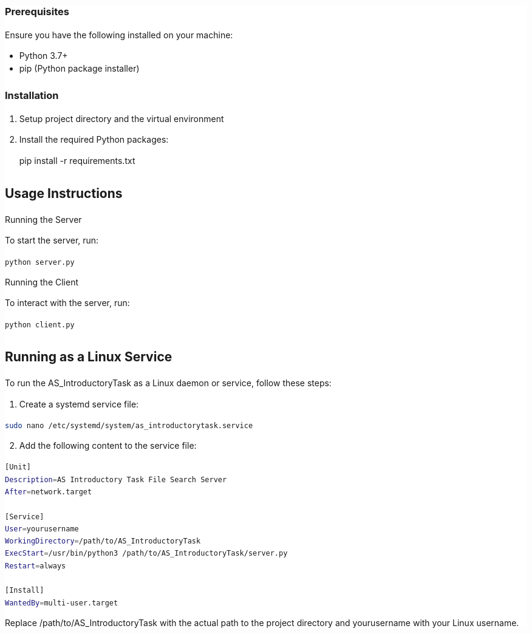 ### Prerequisites

Ensure you have the following installed on your machine:
- Python 3.7+
- pip (Python package installer)

### Installation

1. Setup project directory and the virtual environment

2. Install the required Python packages:

   pip install -r requirements.txt
   
## Usage Instructions 
Running the Server

To start the server, run:
```python
python server.py
```
Running the Client

To interact with the server, run:
```python
python client.py
```
## Running as a Linux Service

To run the AS_IntroductoryTask as a Linux daemon or service, follow these steps:

1. Create a systemd service file:
```sh
sudo nano /etc/systemd/system/as_introductorytask.service
 ```

2. Add the following content to the service file:
```sh
[Unit]
Description=AS Introductory Task File Search Server
After=network.target

[Service]
User=yourusername
WorkingDirectory=/path/to/AS_IntroductoryTask
ExecStart=/usr/bin/python3 /path/to/AS_IntroductoryTask/server.py
Restart=always

[Install]
WantedBy=multi-user.target
 ```

Replace /path/to/AS_IntroductoryTask with the actual path to the project directory and yourusername with your Linux username.
